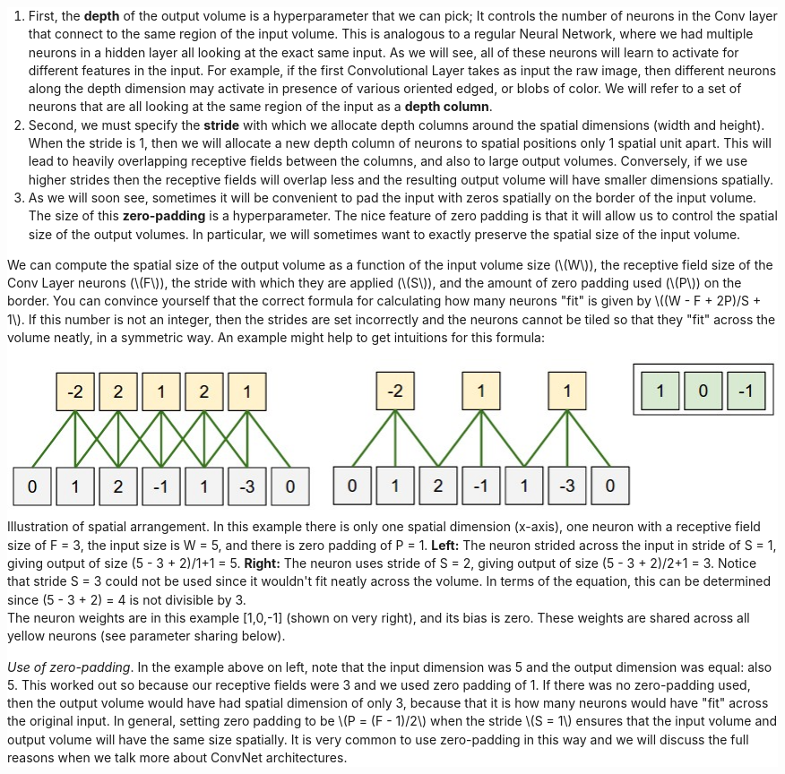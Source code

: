 1. First, the **depth** of the output volume is a hyperparameter that we can pick; It controls the number of neurons in the Conv layer that connect to the same region of the input volume. This is analogous to a regular Neural Network, where we had multiple neurons in a hidden layer all looking at the exact same input. As we will see, all of these neurons will learn to activate for different features in the input. For example, if the first Convolutional Layer takes as input the raw image, then different neurons along the depth dimension may activate in presence of various oriented edged, or blobs of color. We will refer to a set of neurons that are all looking at the same region of the input as a **depth column**.
2. Second, we must specify the **stride** with which we allocate depth columns around the spatial dimensions (width and height). When the stride is 1, then we will allocate a new depth column of neurons to spatial positions only 1 spatial unit apart. This will lead to heavily overlapping receptive fields between the columns, and also to large output volumes. Conversely, if we use higher strides then the receptive fields will overlap less and the resulting output volume will have smaller dimensions spatially.
3. As we will soon see, sometimes it will be convenient to pad the input with zeros spatially on the border of the input volume. The size of this **zero-padding** is a hyperparameter. The nice feature of zero padding is that it will allow us to control the spatial size of the output volumes. In particular, we will sometimes want to exactly preserve the spatial size of the input volume.

We can compute the spatial size of the output volume as a function of the input volume size (\\(W\\)), the receptive field size of the Conv Layer neurons (\\(F\\)), the stride with which they are applied (\\(S\\)), and the amount of zero padding used (\\(P\\)) on the border. You can convince yourself that the correct formula for calculating how many neurons "fit" is given by \\((W - F + 2P)/S + 1\\). If this number is not an integer, then the strides are set incorrectly and the neurons cannot be tiled so that they "fit" across the volume neatly, in a symmetric way. An example might help to get intuitions for this formula:

<div class="fig figcenter fighighlight">
  <img src="/assets/cnn/stride.jpeg">
  <div class="figcaption">
    Illustration of spatial arrangement. In this example there is only one spatial dimension (x-axis), one neuron with a receptive field size of F = 3, the input size is W = 5, and there is zero padding of P = 1. <b>Left:</b> The neuron strided across the input in stride of S = 1, giving output of size (5 - 3 + 2)/1+1 = 5. <b>Right:</b> The neuron uses stride of S = 2, giving output of size (5 - 3 + 2)/2+1 = 3. Notice that stride S = 3 could not be used since it wouldn't fit neatly across the volume. In terms of the equation, this can be determined since (5 - 3 + 2) = 4 is not divisible by 3. 
    <br>The neuron weights are in this example [1,0,-1] (shown on very right), and its bias is zero. These weights are shared across all yellow neurons (see parameter sharing below).
  </div>
</div>

*Use of zero-padding*. In the example above on left, note that the input dimension was 5 and the output dimension was equal: also 5. This worked out so because our receptive fields were 3 and we used zero padding of 1. If there was no zero-padding used, then the output volume would have had spatial dimension of only 3, because that it is how many neurons would have "fit" across the original input. In general, setting zero padding to be \\(P = (F - 1)/2\\) when the stride \\(S = 1\\) ensures that the input volume and output volume will have the same size spatially. It is very common to use zero-padding in this way and we will discuss the full reasons when we talk more about ConvNet architectures.
